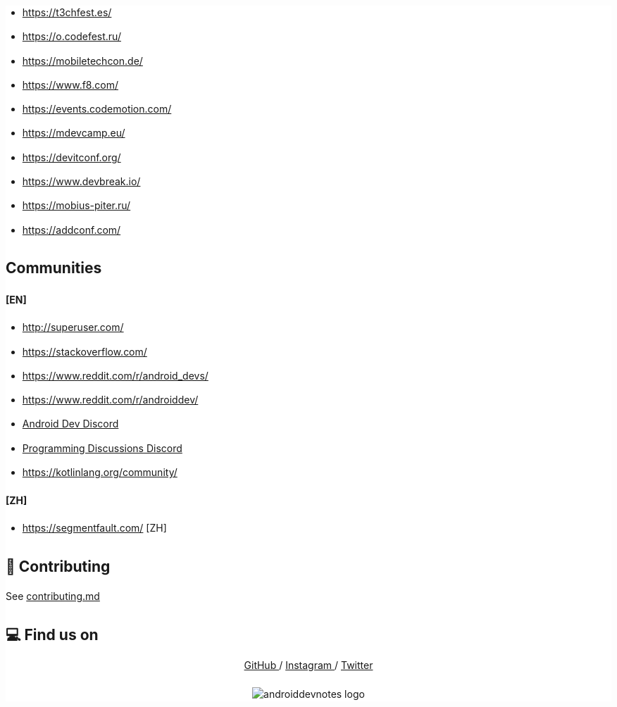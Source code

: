 - https://t3chfest.es/

- https://o.codefest.ru/

- https://mobiletechcon.de/

- https://www.f8.com/

- https://events.codemotion.com/

- https://mdevcamp.eu/

- https://devitconf.org/

- https://www.devbreak.io/

- https://mobius-piter.ru/

- https://addconf.com/


## Communities

#### [EN]

- http://superuser.com/ 

- https://stackoverflow.com/ 

- https://www.reddit.com/r/android_devs/

- https://www.reddit.com/r/androiddev/

- [Android Dev Discord](https://discord.gg/sNgBNng)

- [Programming Discussions Discord](http://invite.progdisc.club/)

- https://kotlinlang.org/community/

#### [ZH]

- https://segmentfault.com/ [ZH]



## :memo: Contributing

See [contributing.md](contributing.md)

## :computer: Find us on

<div align="center">
	<a href="https://github.com/androiddevnotes"> GitHub </a> / <a href="https://www.instagram.com/androiddevnotes"> Instagram </a> / <a href="https://twitter.com/androiddevnotes"> Twitter </a>
	<br><br>
    <img width="320px" src="assets/androiddevnotes.png" alt="androiddevnotes logo"></img>
</div>
